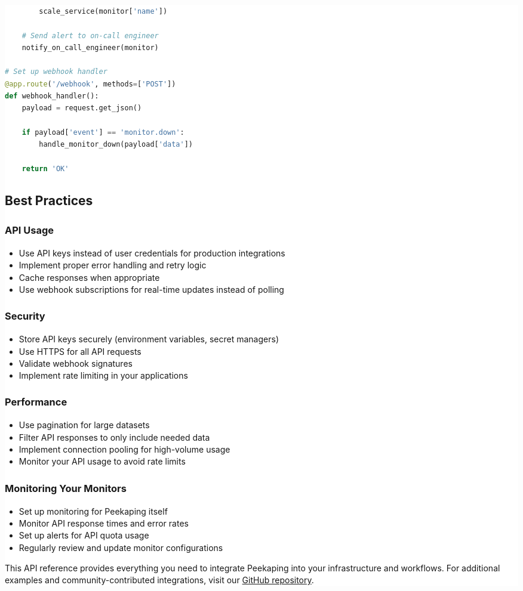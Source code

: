 ```python
        scale_service(monitor['name'])

    # Send alert to on-call engineer
    notify_on_call_engineer(monitor)

# Set up webhook handler
@app.route('/webhook', methods=['POST'])
def webhook_handler():
    payload = request.get_json()

    if payload['event'] == 'monitor.down':
        handle_monitor_down(payload['data'])

    return 'OK'
```

## Best Practices

### API Usage
- Use API keys instead of user credentials for production integrations
- Implement proper error handling and retry logic
- Cache responses when appropriate
- Use webhook subscriptions for real-time updates instead of polling

### Security
- Store API keys securely (environment variables, secret managers)
- Use HTTPS for all API requests
- Validate webhook signatures
- Implement rate limiting in your applications

### Performance
- Use pagination for large datasets
- Filter API responses to only include needed data
- Implement connection pooling for high-volume usage
- Monitor your API usage to avoid rate limits

### Monitoring Your Monitors
- Set up monitoring for Peekaping itself
- Monitor API response times and error rates
- Set up alerts for API quota usage
- Regularly review and update monitor configurations

This API reference provides everything you need to integrate Peekaping into your infrastructure and workflows. For additional examples and community-contributed integrations, visit our [GitHub repository](https://github.com/0xfurai/peekaping).
